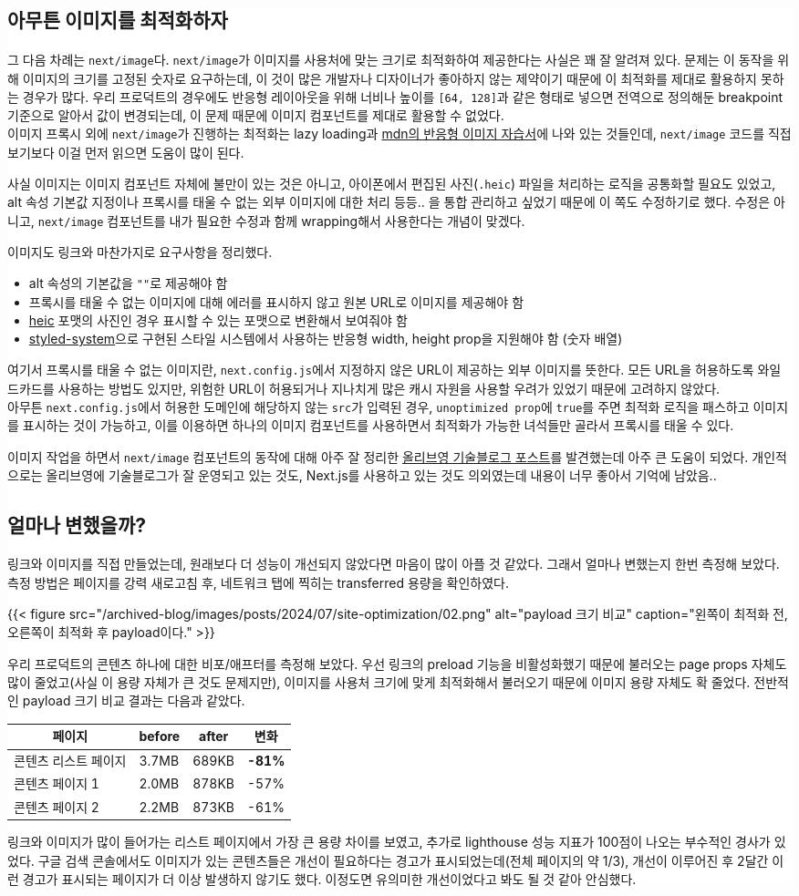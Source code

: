 ## 아무튼 이미지를 최적화하자

그 다음 차례는 `next/image`다. `next/image`가 이미지를 사용처에 맞는 크기로 최적화하여 제공한다는 사실은 꽤 잘 알려져 있다. 문제는 이 동작을 위해 이미지의 크기를 고정된 숫자로 요구하는데, 이 것이 많은 개발자나 디자이너가 좋아하지 않는 제약이기 때문에 이 최적화를 제대로 활용하지 못하는 경우가 많다. 우리 프로덕트의 경우에도 반응형 레이아웃을 위해 너비나 높이를 `[64, 128]`과 같은 형태로 넣으면 전역으로 정의해둔 breakpoint 기준으로 알아서 값이 변경되는데, 이 문제 때문에 이미지 컴포넌트를 제대로 활용할 수 없었다.  
이미지 프록시 외에 `next/image`가 진행하는 최적화는 lazy loading과 [mdn의 반응형 이미지 자습서](https://developer.mozilla.org/ko/docs/Learn/HTML/Multimedia_and_embedding/Responsive_images)에 나와 있는 것들인데, `next/image` 코드를 직접 보기보다 이걸 먼저 읽으면 도움이 많이 된다.

사실 이미지는 이미지 컴포넌트 자체에 불만이 있는 것은 아니고, 아이폰에서 편집된 사진(`.heic`) 파일을 처리하는 로직을 공통화할 필요도 있었고, alt 속성 기본값 지정이나 프록시를 태울 수 없는 외부 이미지에 대한 처리 등등.. 을 통합 관리하고 싶었기 때문에 이 쪽도 수정하기로 했다. 수정은 아니고, `next/image` 컴포넌트를 내가 필요한 수정과 함께 wrapping해서 사용한다는 개념이 맞겠다.

이미지도 링크와 마찬가지로 요구사항을 정리했다.

- alt 속성의 기본값을 `""`로 제공해야 함
- 프록시를 태울 수 없는 이미지에 대해 에러를 표시하지 않고 원본 URL로 이미지를 제공해야 함
- [heic](https://ko.wikipedia.org/wiki/%EA%B3%A0%ED%9A%A8%EC%9C%A8_%EC%9D%B4%EB%AF%B8%EC%A7%80_%ED%8C%8C%EC%9D%BC_%ED%8F%AC%EB%A7%B7) 포맷의 사진인 경우 표시할 수 있는 포맷으로 변환해서 보여줘야 함
- [styled-system](https://github.com/styled-system/styled-system)으로 구현된 스타일 시스템에서 사용하는 반응형 width, height prop을 지원해야 함 (숫자 배열)

여기서 프록시를 태울 수 없는 이미지란, `next.config.js`에서 지정하지 않은 URL이 제공하는 외부 이미지를 뜻한다. 모든 URL을 허용하도록 와일드카드를 사용하는 방법도 있지만, 위험한 URL이 허용되거나 지나치게 많은 캐시 자원을 사용할 우려가 있었기 때문에 고려하지 않았다.  
아무튼 `next.config.js`에서 허용한 도메인에 해당하지 않는 `src`가 입력된 경우, `unoptimized prop`에 `true`를 주면 최적화 로직을 패스하고 이미지를 표시하는 것이 가능하고, 이를 이용하면 하나의 이미지 컴포넌트를 사용하면서 최적화가 가능한 녀석들만 골라서 프록시를 태울 수 있다.

이미지 작업을 하면서 `next/image` 컴포넌트의 동작에 대해 아주 잘 정리한 [올리브영 기술블로그 포스트](https://oliveyoung.tech/blog/2023-06-09/nextjs-image-optimization/)를 발견했는데 아주 큰 도움이 되었다. 개인적으로는 올리브영에 기술블로그가 잘 운영되고 있는 것도, Next.js를 사용하고 있는 것도 의외였는데 내용이 너무 좋아서 기억에 남았음..

## 얼마나 변했을까?

링크와 이미지를 직접 만들었는데, 원래보다 더 성능이 개선되지 않았다면 마음이 많이 아플 것 같았다. 그래서 얼마나 변했는지 한번 측정해 보았다. 측정 방법은 페이지를 강력 새로고침 후, 네트워크 탭에 찍히는 transferred 용량을 확인하였다.

{{< figure src="/archived-blog/images/posts/2024/07/site-optimization/02.png" alt="payload 크기 비교" caption="왼쪽이 최적화 전, 오른쪽이 최적화 후 payload이다." >}}

우리 프로덕트의 콘텐츠 하나에 대한 비포/애프터를 측정해 보았다. 우선 링크의 preload 기능을 비활성화했기 때문에 불러오는 page props 자체도 많이 줄었고(사실 이 용량 자체가 큰 것도 문제지만), 이미지를 사용처 크기에 맞게 최적화해서 불러오기 때문에 이미지 용량 자체도 확 줄었다. 전반적인 payload 크기 비교 결과는 다음과 같았다.

| 페이지               | before | after | 변화     |
| -------------------- | ------ | ----- | -------- |
| 콘텐츠 리스트 페이지 | 3.7MB  | 689KB | **-81%** |
| 콘텐츠 페이지 1      | 2.0MB  | 878KB | -57%     |
| 콘텐츠 페이지 2      | 2.2MB  | 873KB | -61%     |

링크와 이미지가 많이 들어가는 리스트 페이지에서 가장 큰 용량 차이를 보였고, 추가로 lighthouse 성능 지표가 100점이 나오는 부수적인 경사가 있었다. 구글 검색 콘솔에서도 이미지가 있는 콘텐츠들은 개선이 필요하다는 경고가 표시되었는데(전체 페이지의 약 1/3), 개선이 이루어진 후 2달간 이런 경고가 표시되는 페이지가 더 이상 발생하지 않기도 했다. 이정도면 유의미한 개선이었다고 봐도 될 것 같아 안심했다.
